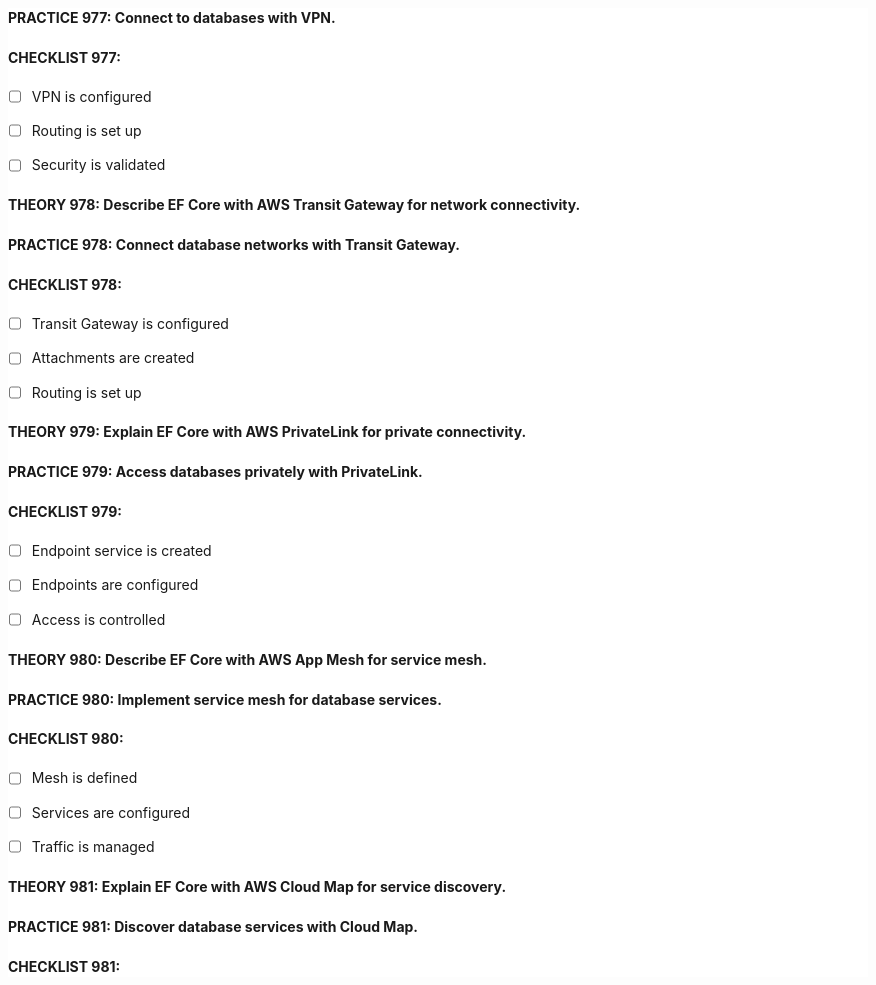 #### PRACTICE 977: Connect to databases with VPN.

#### CHECKLIST 977:

- [ ] VPN is configured
- [ ] Routing is set up
- [ ] Security is validated


#### THEORY 978: Describe EF Core with AWS Transit Gateway for network connectivity.

#### PRACTICE 978: Connect database networks with Transit Gateway.

#### CHECKLIST 978:

- [ ] Transit Gateway is configured
- [ ] Attachments are created
- [ ] Routing is set up


#### THEORY 979: Explain EF Core with AWS PrivateLink for private connectivity.

#### PRACTICE 979: Access databases privately with PrivateLink.

#### CHECKLIST 979:

- [ ] Endpoint service is created
- [ ] Endpoints are configured
- [ ] Access is controlled


#### THEORY 980: Describe EF Core with AWS App Mesh for service mesh.

#### PRACTICE 980: Implement service mesh for database services.

#### CHECKLIST 980:

- [ ] Mesh is defined
- [ ] Services are configured
- [ ] Traffic is managed


#### THEORY 981: Explain EF Core with AWS Cloud Map for service discovery.

#### PRACTICE 981: Discover database services with Cloud Map.

#### CHECKLIST 981:
